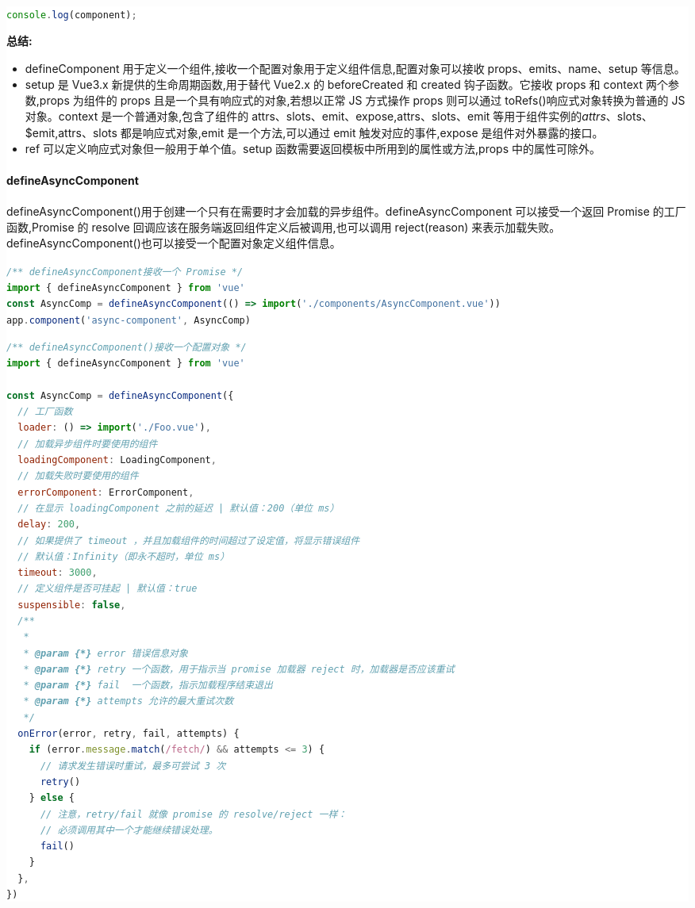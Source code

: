 ```js
console.log(component);
```

**总结:**

- defineComponent 用于定义一个组件,接收一个配置对象用于定义组件信息,配置对象可以接收 props、emits、name、setup 等信息。
- setup 是 Vue3.x 新提供的生命周期函数,用于替代 Vue2.x 的 beforeCreated 和 created 钩子函数。它接收 props 和 context 两个参数,props 为组件的 props 且是一个具有响应式的对象,若想以正常 JS 方式操作 props 则可以通过 toRefs()响应式对象转换为普通的 JS 对象。context 是一个普通对象,包含了组件的 attrs、slots、emit、expose,attrs、slots、emit 等用于组件实例的$attrs、$slots、$emit,attrs、slots 都是响应式对象,emit 是一个方法,可以通过 emit 触发对应的事件,expose 是组件对外暴露的接口。
- ref 可以定义响应式对象但一般用于单个值。setup 函数需要返回模板中所用到的属性或方法,props 中的属性可除外。

#### defineAsyncComponent

defineAsyncComponent()用于创建一个只有在需要时才会加载的异步组件。defineAsyncComponent 可以接受一个返回 Promise 的工厂函数,Promise 的 resolve 回调应该在服务端返回组件定义后被调用,也可以调用 reject(reason) 来表示加载失败。defineAsyncComponent()也可以接受一个配置对象定义组件信息。

```js
/** defineAsyncComponent接收一个 Promise */
import { defineAsyncComponent } from 'vue'
const AsyncComp = defineAsyncComponent(() => import('./components/AsyncComponent.vue'))
app.component('async-component', AsyncComp)
```

```js
/** defineAsyncComponent()接收一个配置对象 */
import { defineAsyncComponent } from 'vue'

const AsyncComp = defineAsyncComponent({
  // 工厂函数
  loader: () => import('./Foo.vue'),
  // 加载异步组件时要使用的组件
  loadingComponent: LoadingComponent,
  // 加载失败时要使用的组件
  errorComponent: ErrorComponent,
  // 在显示 loadingComponent 之前的延迟 | 默认值：200（单位 ms）
  delay: 200,
  // 如果提供了 timeout ，并且加载组件的时间超过了设定值，将显示错误组件
  // 默认值：Infinity（即永不超时，单位 ms）
  timeout: 3000,
  // 定义组件是否可挂起 | 默认值：true
  suspensible: false,
  /**
   *
   * @param {*} error 错误信息对象
   * @param {*} retry 一个函数，用于指示当 promise 加载器 reject 时，加载器是否应该重试
   * @param {*} fail  一个函数，指示加载程序结束退出
   * @param {*} attempts 允许的最大重试次数
   */
  onError(error, retry, fail, attempts) {
    if (error.message.match(/fetch/) && attempts <= 3) {
      // 请求发生错误时重试，最多可尝试 3 次
      retry()
    } else {
      // 注意，retry/fail 就像 promise 的 resolve/reject 一样：
      // 必须调用其中一个才能继续错误处理。
      fail()
    }
  },
})
```
